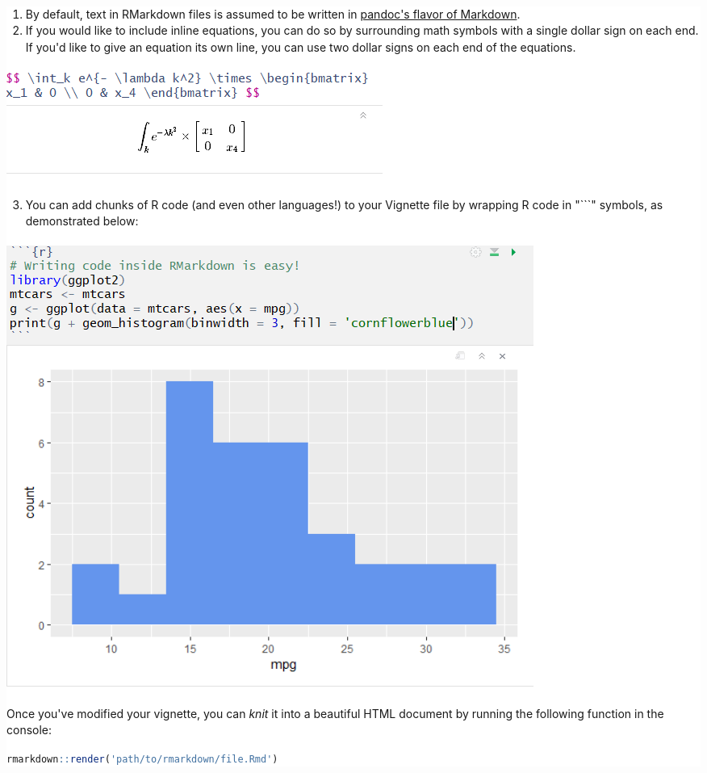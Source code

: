 1. By default, text in RMarkdown files is assumed to be written in [pandoc's flavor of Markdown](http://pandoc.org/MANUAL.html).
2. If you would like to include inline equations, you can do so by surrounding math symbols with a single dollar sign on each end. If you'd like to give an equation its own line, you can use two dollar signs on each end of the equations.

![*Including math is easy in RMarkdown*](images/packageSS/vignettemath.PNG)

3. You can add chunks of R code (and even other languages!) to your Vignette file by wrapping R code in "```" symbols, as demonstrated below:

![](images/packageSS/vignettecode.PNG)

Once you've modified your vignette, you can *knit* it into a beautiful HTML document by running the following function in the console:


```r
rmarkdown::render('path/to/rmarkdown/file.Rmd')
```
